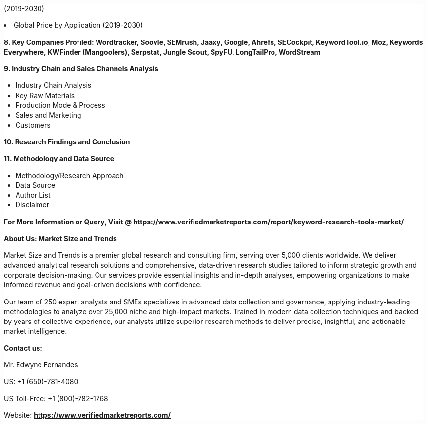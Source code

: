 (2019-2030)</li><li>Global Price by Application (2019-2030)</li></ul><p><strong>8. Key Companies Profiled: Wordtracker, Soovle, SEMrush, Jaaxy, Google, Ahrefs, SECockpit, KeywordTool.io, Moz, Keywords Everywhere, KWFinder (Mangoolers), Serpstat, Jungle Scout, SpyFU, LongTailPro, WordStream</strong></p><p><strong>9. Industry Chain and Sales Channels Analysis</strong></p><ul><li>Industry Chain Analysis</li><li>Key Raw Materials</li><li>Production Mode &amp; Process</li><li>Sales and Marketing</li><li>Customers</li></ul><p><strong>10. Research Findings and Conclusion</strong></p><p><strong>11. Methodology and Data Source</strong></p><ul><li>Methodology/Research Approach</li><li>Data Source</li><li>Author List</li><li>Disclaimer</li></ul></p><p><strong>For More Information or Query, Visit @ <a href="https://www.verifiedmarketreports.com/report/keyword-research-tools-market/">https://www.verifiedmarketreports.com/report/keyword-research-tools-market/</a></strong></p><p><strong>About Us: Market Size and Trends</strong></p><p>Market Size and Trends is a premier global research and consulting firm, serving over 5,000 clients worldwide. We deliver advanced analytical research solutions and comprehensive, data-driven research studies tailored to inform strategic growth and corporate decision-making. Our services provide essential insights and in-depth analyses, empowering organizations to make informed revenue and goal-driven decisions with confidence.</p><p>Our team of 250 expert analysts and SMEs specializes in advanced data collection and governance, applying industry-leading methodologies to analyze over 25,000 niche and high-impact markets. Trained in modern data collection techniques and backed by years of collective experience, our analysts utilize superior research methods to deliver precise, insightful, and actionable market intelligence.</p><p><strong>Contact us:</strong></p><p>Mr. Edwyne Fernandes</p><p>US: +1 (650)-781-4080</p><p>US Toll-Free: +1 (800)-782-1768</p><p>Website: <strong><a href="https://www.verifiedmarketreports.com/">https://www.verifiedmarketreports.com/</a></strong></p>
